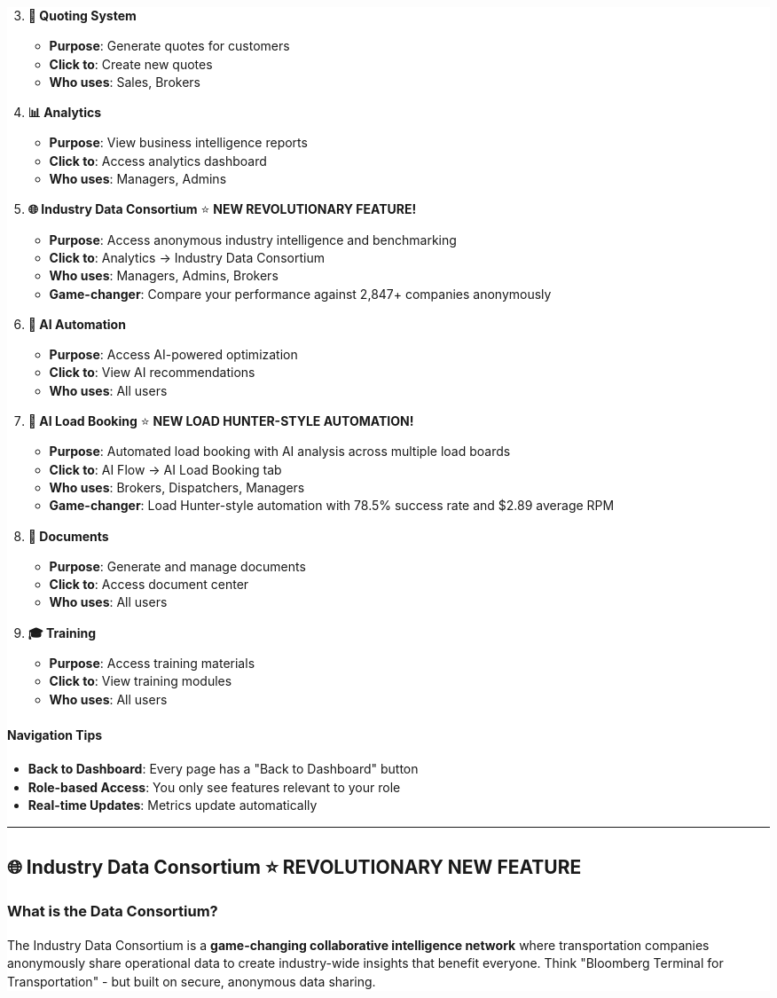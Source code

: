 3. **📄 Quoting System**
   - **Purpose**: Generate quotes for customers
   - **Click to**: Create new quotes
   - **Who uses**: Sales, Brokers

4. **📊 Analytics**
   - **Purpose**: View business intelligence reports
   - **Click to**: Access analytics dashboard
   - **Who uses**: Managers, Admins

5. **🌐 Industry Data Consortium** ⭐ **NEW REVOLUTIONARY FEATURE!**
   - **Purpose**: Access anonymous industry intelligence and benchmarking
   - **Click to**: Analytics → Industry Data Consortium
   - **Who uses**: Managers, Admins, Brokers
   - **Game-changer**: Compare your performance against 2,847+ companies anonymously

6. **🤖 AI Automation**
   - **Purpose**: Access AI-powered optimization
   - **Click to**: View AI recommendations
   - **Who uses**: All users

7. **🚛 AI Load Booking** ⭐ **NEW LOAD HUNTER-STYLE AUTOMATION!**
   - **Purpose**: Automated load booking with AI analysis across multiple load boards
   - **Click to**: AI Flow → AI Load Booking tab
   - **Who uses**: Brokers, Dispatchers, Managers
   - **Game-changer**: Load Hunter-style automation with 78.5% success rate and $2.89 average RPM

8. **📄 Documents**
   - **Purpose**: Generate and manage documents
   - **Click to**: Access document center
   - **Who uses**: All users

9. **🎓 Training**
   - **Purpose**: Access training materials
   - **Click to**: View training modules
   - **Who uses**: All users

#### **Navigation Tips**

- **Back to Dashboard**: Every page has a "Back to Dashboard" button
- **Role-based Access**: You only see features relevant to your role
- **Real-time Updates**: Metrics update automatically

---

## 🌐 Industry Data Consortium ⭐ **REVOLUTIONARY NEW FEATURE**

### **What is the Data Consortium?**

The Industry Data Consortium is a **game-changing collaborative intelligence network** where
transportation companies anonymously share operational data to create industry-wide insights that
benefit everyone. Think "Bloomberg Terminal for Transportation" - but built on secure, anonymous
data sharing.
